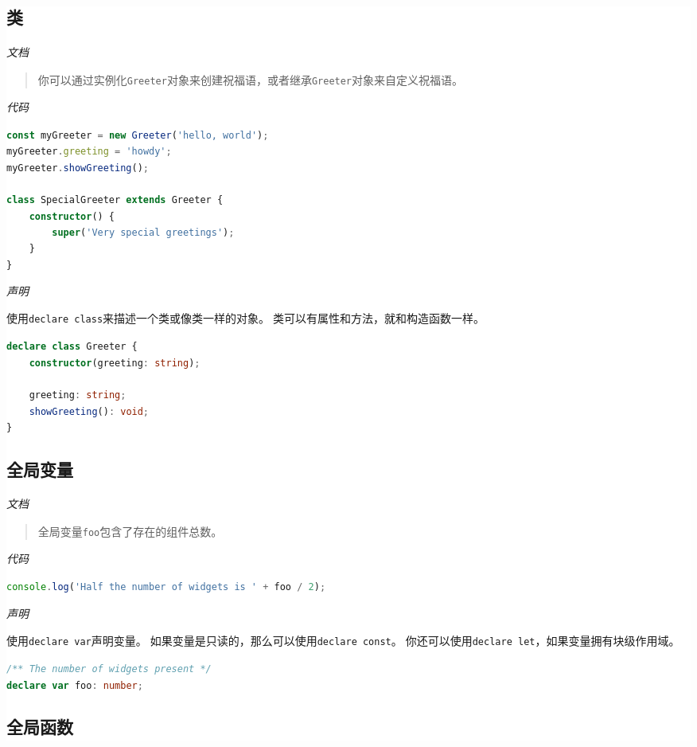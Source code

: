 ## 类

_文档_

> 你可以通过实例化`Greeter`对象来创建祝福语，或者继承`Greeter`对象来自定义祝福语。

_代码_

```ts
const myGreeter = new Greeter('hello, world');
myGreeter.greeting = 'howdy';
myGreeter.showGreeting();

class SpecialGreeter extends Greeter {
    constructor() {
        super('Very special greetings');
    }
}
```

_声明_

使用`declare class`来描述一个类或像类一样的对象。
类可以有属性和方法，就和构造函数一样。

```ts
declare class Greeter {
    constructor(greeting: string);

    greeting: string;
    showGreeting(): void;
}
```

## 全局变量

_文档_

> 全局变量`foo`包含了存在的组件总数。

_代码_

```ts
console.log('Half the number of widgets is ' + foo / 2);
```

_声明_

使用`declare var`声明变量。
如果变量是只读的，那么可以使用`declare const`。
你还可以使用`declare let`，如果变量拥有块级作用域。

```ts
/** The number of widgets present */
declare var foo: number;
```

## 全局函数

